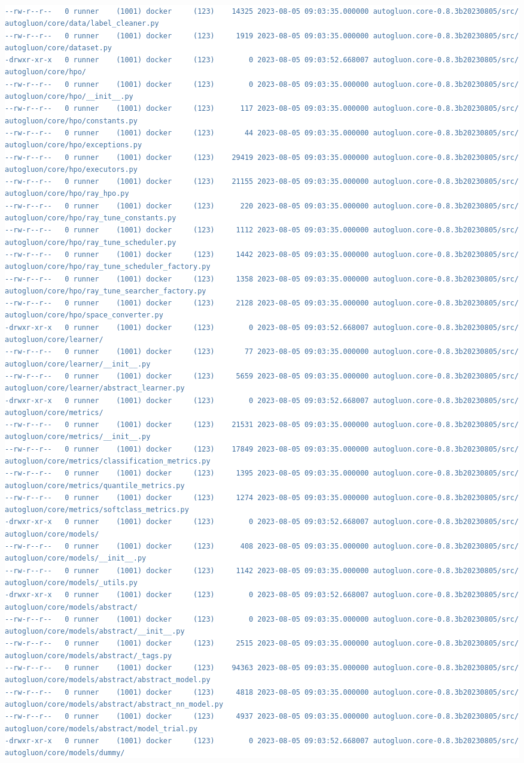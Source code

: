 ```diff
--rw-r--r--   0 runner    (1001) docker     (123)    14325 2023-08-05 09:03:35.000000 autogluon.core-0.8.3b20230805/src/autogluon/core/data/label_cleaner.py
--rw-r--r--   0 runner    (1001) docker     (123)     1919 2023-08-05 09:03:35.000000 autogluon.core-0.8.3b20230805/src/autogluon/core/dataset.py
-drwxr-xr-x   0 runner    (1001) docker     (123)        0 2023-08-05 09:03:52.668007 autogluon.core-0.8.3b20230805/src/autogluon/core/hpo/
--rw-r--r--   0 runner    (1001) docker     (123)        0 2023-08-05 09:03:35.000000 autogluon.core-0.8.3b20230805/src/autogluon/core/hpo/__init__.py
--rw-r--r--   0 runner    (1001) docker     (123)      117 2023-08-05 09:03:35.000000 autogluon.core-0.8.3b20230805/src/autogluon/core/hpo/constants.py
--rw-r--r--   0 runner    (1001) docker     (123)       44 2023-08-05 09:03:35.000000 autogluon.core-0.8.3b20230805/src/autogluon/core/hpo/exceptions.py
--rw-r--r--   0 runner    (1001) docker     (123)    29419 2023-08-05 09:03:35.000000 autogluon.core-0.8.3b20230805/src/autogluon/core/hpo/executors.py
--rw-r--r--   0 runner    (1001) docker     (123)    21155 2023-08-05 09:03:35.000000 autogluon.core-0.8.3b20230805/src/autogluon/core/hpo/ray_hpo.py
--rw-r--r--   0 runner    (1001) docker     (123)      220 2023-08-05 09:03:35.000000 autogluon.core-0.8.3b20230805/src/autogluon/core/hpo/ray_tune_constants.py
--rw-r--r--   0 runner    (1001) docker     (123)     1112 2023-08-05 09:03:35.000000 autogluon.core-0.8.3b20230805/src/autogluon/core/hpo/ray_tune_scheduler.py
--rw-r--r--   0 runner    (1001) docker     (123)     1442 2023-08-05 09:03:35.000000 autogluon.core-0.8.3b20230805/src/autogluon/core/hpo/ray_tune_scheduler_factory.py
--rw-r--r--   0 runner    (1001) docker     (123)     1358 2023-08-05 09:03:35.000000 autogluon.core-0.8.3b20230805/src/autogluon/core/hpo/ray_tune_searcher_factory.py
--rw-r--r--   0 runner    (1001) docker     (123)     2128 2023-08-05 09:03:35.000000 autogluon.core-0.8.3b20230805/src/autogluon/core/hpo/space_converter.py
-drwxr-xr-x   0 runner    (1001) docker     (123)        0 2023-08-05 09:03:52.668007 autogluon.core-0.8.3b20230805/src/autogluon/core/learner/
--rw-r--r--   0 runner    (1001) docker     (123)       77 2023-08-05 09:03:35.000000 autogluon.core-0.8.3b20230805/src/autogluon/core/learner/__init__.py
--rw-r--r--   0 runner    (1001) docker     (123)     5659 2023-08-05 09:03:35.000000 autogluon.core-0.8.3b20230805/src/autogluon/core/learner/abstract_learner.py
-drwxr-xr-x   0 runner    (1001) docker     (123)        0 2023-08-05 09:03:52.668007 autogluon.core-0.8.3b20230805/src/autogluon/core/metrics/
--rw-r--r--   0 runner    (1001) docker     (123)    21531 2023-08-05 09:03:35.000000 autogluon.core-0.8.3b20230805/src/autogluon/core/metrics/__init__.py
--rw-r--r--   0 runner    (1001) docker     (123)    17849 2023-08-05 09:03:35.000000 autogluon.core-0.8.3b20230805/src/autogluon/core/metrics/classification_metrics.py
--rw-r--r--   0 runner    (1001) docker     (123)     1395 2023-08-05 09:03:35.000000 autogluon.core-0.8.3b20230805/src/autogluon/core/metrics/quantile_metrics.py
--rw-r--r--   0 runner    (1001) docker     (123)     1274 2023-08-05 09:03:35.000000 autogluon.core-0.8.3b20230805/src/autogluon/core/metrics/softclass_metrics.py
-drwxr-xr-x   0 runner    (1001) docker     (123)        0 2023-08-05 09:03:52.668007 autogluon.core-0.8.3b20230805/src/autogluon/core/models/
--rw-r--r--   0 runner    (1001) docker     (123)      408 2023-08-05 09:03:35.000000 autogluon.core-0.8.3b20230805/src/autogluon/core/models/__init__.py
--rw-r--r--   0 runner    (1001) docker     (123)     1142 2023-08-05 09:03:35.000000 autogluon.core-0.8.3b20230805/src/autogluon/core/models/_utils.py
-drwxr-xr-x   0 runner    (1001) docker     (123)        0 2023-08-05 09:03:52.668007 autogluon.core-0.8.3b20230805/src/autogluon/core/models/abstract/
--rw-r--r--   0 runner    (1001) docker     (123)        0 2023-08-05 09:03:35.000000 autogluon.core-0.8.3b20230805/src/autogluon/core/models/abstract/__init__.py
--rw-r--r--   0 runner    (1001) docker     (123)     2515 2023-08-05 09:03:35.000000 autogluon.core-0.8.3b20230805/src/autogluon/core/models/abstract/_tags.py
--rw-r--r--   0 runner    (1001) docker     (123)    94363 2023-08-05 09:03:35.000000 autogluon.core-0.8.3b20230805/src/autogluon/core/models/abstract/abstract_model.py
--rw-r--r--   0 runner    (1001) docker     (123)     4818 2023-08-05 09:03:35.000000 autogluon.core-0.8.3b20230805/src/autogluon/core/models/abstract/abstract_nn_model.py
--rw-r--r--   0 runner    (1001) docker     (123)     4937 2023-08-05 09:03:35.000000 autogluon.core-0.8.3b20230805/src/autogluon/core/models/abstract/model_trial.py
-drwxr-xr-x   0 runner    (1001) docker     (123)        0 2023-08-05 09:03:52.668007 autogluon.core-0.8.3b20230805/src/autogluon/core/models/dummy/
```